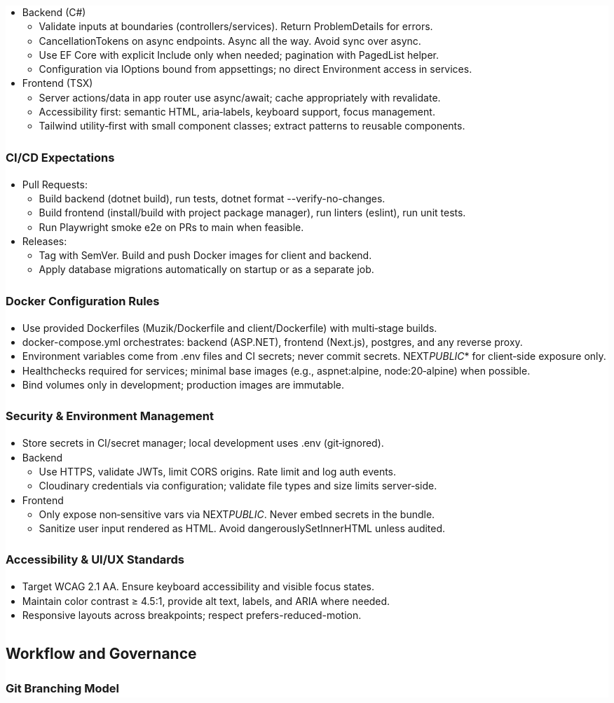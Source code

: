 - Backend (C#)
  - Validate inputs at boundaries (controllers/services). Return ProblemDetails for errors.
  - CancellationTokens on async endpoints. Async all the way. Avoid sync over async.
  - Use EF Core with explicit Include only when needed; pagination with PagedList helper.
  - Configuration via IOptions<T> bound from appsettings; no direct Environment access in services.
- Frontend (TSX)
  - Server actions/data in app router use async/await; cache appropriately with revalidate.
  - Accessibility first: semantic HTML, aria‑labels, keyboard support, focus management.
  - Tailwind utility‑first with small component classes; extract patterns to reusable components.

### CI/CD Expectations

- Pull Requests:
  - Build backend (dotnet build), run tests, dotnet format --verify-no-changes.
  - Build frontend (install/build with project package manager), run linters (eslint), run unit tests.
  - Run Playwright smoke e2e on PRs to main when feasible.
- Releases:
  - Tag with SemVer. Build and push Docker images for client and backend.
  - Apply database migrations automatically on startup or as a separate job.

### Docker Configuration Rules

- Use provided Dockerfiles (Muzik/Dockerfile and client/Dockerfile) with multi‑stage builds.
- docker-compose.yml orchestrates: backend (ASP.NET), frontend (Next.js), postgres, and any reverse proxy.
- Environment variables come from .env files and CI secrets; never commit secrets. NEXT*PUBLIC*\* for client‑side exposure only.
- Healthchecks required for services; minimal base images (e.g., aspnet:alpine, node:20‑alpine) when possible.
- Bind volumes only in development; production images are immutable.

### Security & Environment Management

- Store secrets in CI/secret manager; local development uses .env (git‑ignored).
- Backend
  - Use HTTPS, validate JWTs, limit CORS origins. Rate limit and log auth events.
  - Cloudinary credentials via configuration; validate file types and size limits server‑side.
- Frontend
  - Only expose non‑sensitive vars via NEXT*PUBLIC*. Never embed secrets in the bundle.
  - Sanitize user input rendered as HTML. Avoid dangerouslySetInnerHTML unless audited.

### Accessibility & UI/UX Standards

- Target WCAG 2.1 AA. Ensure keyboard accessibility and visible focus states.
- Maintain color contrast ≥ 4.5:1, provide alt text, labels, and ARIA where needed.
- Responsive layouts across breakpoints; respect prefers-reduced-motion.

## Workflow and Governance

### Git Branching Model
